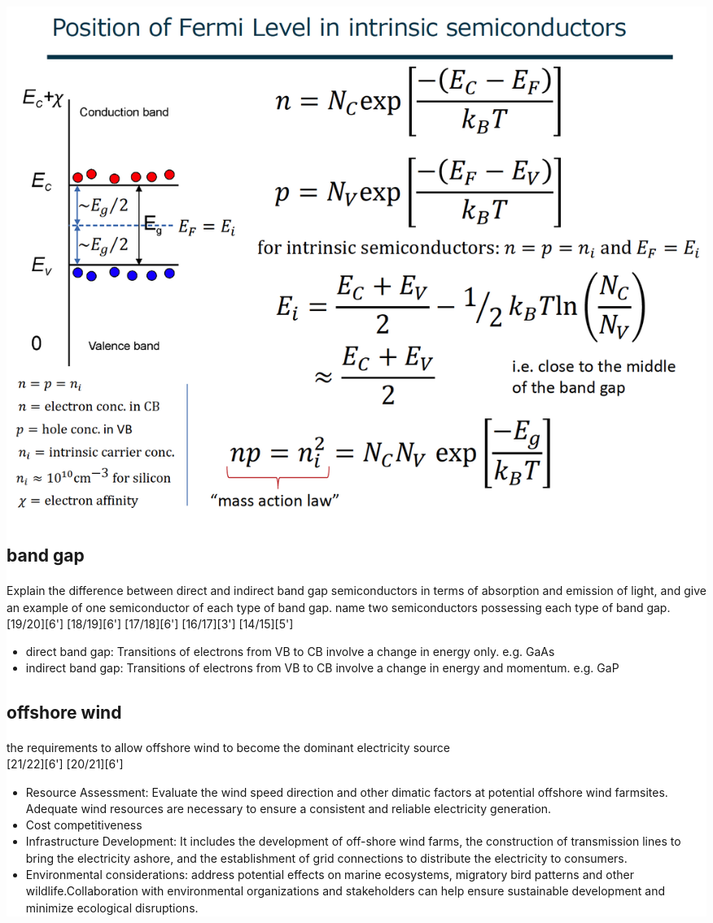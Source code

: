 ![intrinsic band level](https://github.com/afterCherry/Photovoltaic-Cells-for-Wireless-Sensor-Nodes/blob/main/Background/Images/fermi%20level%20intrinsis%20semiconductors.png) <br>


## band gap
Explain the difference between direct and indirect band gap semiconductors in terms of absorption and emission of light, and give an example of one semiconductor of each type of band gap.
name two semiconductors possessing each type of band gap. 
[19/20][6'] [18/19][6'] [17/18][6'] [16/17][3'] [14/15][5']
- direct band gap: Transitions of electrons from VB to CB involve a change in energy only.
e.g. GaAs
- indirect band gap: Transitions of electrons from VB to CB involve a change in energy and momentum.
e.g. GaP

## offshore wind
the requirements to allow offshore wind to become the dominant electricity source <br>
[21/22][6'] [20/21][6'] <br>
- Resource Assessment: Evaluate the wind speed direction and other dimatic factors at potential offshore wind farmsites. Adequate wind resources are necessary to ensure a consistent and reliable electricity generation.
- Cost competitiveness
- Infrastructure Development: It includes the development of off-shore wind farms, the construction of transmission lines to bring the electricity ashore, and the establishment of grid connections to distribute the electricity to consumers.
- Environmental considerations: address potential effects on marine ecosystems, migratory bird patterns and other wildlife.Collaboration with environmental organizations and stakeholders can help ensure sustainable development and minimize ecological disruptions.
